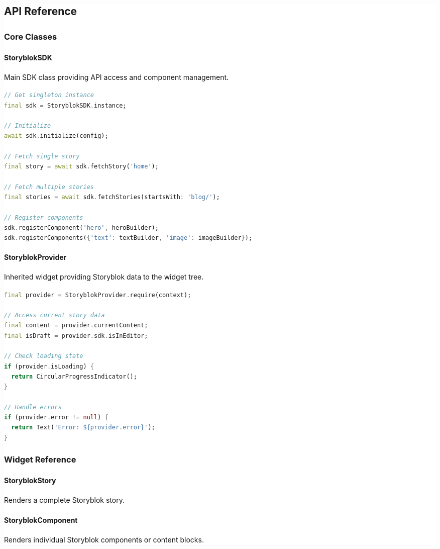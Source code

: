 ## API Reference

### Core Classes

#### StoryblokSDK
Main SDK class providing API access and component management.

```dart
// Get singleton instance
final sdk = StoryblokSDK.instance;

// Initialize
await sdk.initialize(config);

// Fetch single story
final story = await sdk.fetchStory('home');

// Fetch multiple stories
final stories = await sdk.fetchStories(startsWith: 'blog/');

// Register components
sdk.registerComponent('hero', heroBuilder);
sdk.registerComponents({'text': textBuilder, 'image': imageBuilder});
```

#### StoryblokProvider
Inherited widget providing Storyblok data to the widget tree.

```dart
final provider = StoryblokProvider.require(context);

// Access current story data
final content = provider.currentContent;
final isDraft = provider.sdk.isInEditor;

// Check loading state
if (provider.isLoading) {
  return CircularProgressIndicator();
}

// Handle errors
if (provider.error != null) {
  return Text('Error: ${provider.error}');
}
```

### Widget Reference

#### StoryblokStory
Renders a complete Storyblok story.

#### StoryblokComponent
Renders individual Storyblok components or content blocks.
